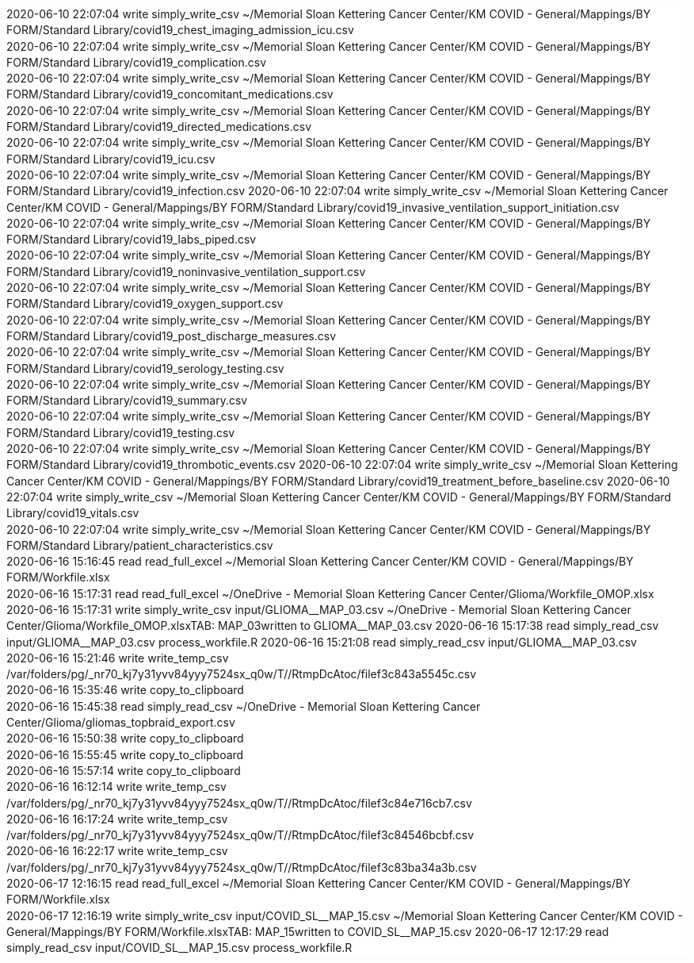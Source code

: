 2020-06-10 22:07:04	write	simply_write_csv	~/Memorial Sloan Kettering Cancer Center/KM COVID - General/Mappings/BY FORM/Standard Library/covid19_chest_imaging_admission_icu.csv	
2020-06-10 22:07:04	write	simply_write_csv	~/Memorial Sloan Kettering Cancer Center/KM COVID - General/Mappings/BY FORM/Standard Library/covid19_complication.csv	
2020-06-10 22:07:04	write	simply_write_csv	~/Memorial Sloan Kettering Cancer Center/KM COVID - General/Mappings/BY FORM/Standard Library/covid19_concomitant_medications.csv	
2020-06-10 22:07:04	write	simply_write_csv	~/Memorial Sloan Kettering Cancer Center/KM COVID - General/Mappings/BY FORM/Standard Library/covid19_directed_medications.csv	
2020-06-10 22:07:04	write	simply_write_csv	~/Memorial Sloan Kettering Cancer Center/KM COVID - General/Mappings/BY FORM/Standard Library/covid19_icu.csv	
2020-06-10 22:07:04	write	simply_write_csv	~/Memorial Sloan Kettering Cancer Center/KM COVID - General/Mappings/BY FORM/Standard Library/covid19_infection.csv	
2020-06-10 22:07:04	write	simply_write_csv	~/Memorial Sloan Kettering Cancer Center/KM COVID - General/Mappings/BY FORM/Standard Library/covid19_invasive_ventilation_support_initiation.csv	
2020-06-10 22:07:04	write	simply_write_csv	~/Memorial Sloan Kettering Cancer Center/KM COVID - General/Mappings/BY FORM/Standard Library/covid19_labs_piped.csv	
2020-06-10 22:07:04	write	simply_write_csv	~/Memorial Sloan Kettering Cancer Center/KM COVID - General/Mappings/BY FORM/Standard Library/covid19_noninvasive_ventilation_support.csv	
2020-06-10 22:07:04	write	simply_write_csv	~/Memorial Sloan Kettering Cancer Center/KM COVID - General/Mappings/BY FORM/Standard Library/covid19_oxygen_support.csv	
2020-06-10 22:07:04	write	simply_write_csv	~/Memorial Sloan Kettering Cancer Center/KM COVID - General/Mappings/BY FORM/Standard Library/covid19_post_discharge_measures.csv	
2020-06-10 22:07:04	write	simply_write_csv	~/Memorial Sloan Kettering Cancer Center/KM COVID - General/Mappings/BY FORM/Standard Library/covid19_serology_testing.csv	
2020-06-10 22:07:04	write	simply_write_csv	~/Memorial Sloan Kettering Cancer Center/KM COVID - General/Mappings/BY FORM/Standard Library/covid19_summary.csv	
2020-06-10 22:07:04	write	simply_write_csv	~/Memorial Sloan Kettering Cancer Center/KM COVID - General/Mappings/BY FORM/Standard Library/covid19_testing.csv	
2020-06-10 22:07:04	write	simply_write_csv	~/Memorial Sloan Kettering Cancer Center/KM COVID - General/Mappings/BY FORM/Standard Library/covid19_thrombotic_events.csv	
2020-06-10 22:07:04	write	simply_write_csv	~/Memorial Sloan Kettering Cancer Center/KM COVID - General/Mappings/BY FORM/Standard Library/covid19_treatment_before_baseline.csv	
2020-06-10 22:07:04	write	simply_write_csv	~/Memorial Sloan Kettering Cancer Center/KM COVID - General/Mappings/BY FORM/Standard Library/covid19_vitals.csv	
2020-06-10 22:07:04	write	simply_write_csv	~/Memorial Sloan Kettering Cancer Center/KM COVID - General/Mappings/BY FORM/Standard Library/patient_characteristics.csv	
2020-06-16 15:16:45	read	read_full_excel	~/Memorial Sloan Kettering Cancer Center/KM COVID - General/Mappings/BY FORM/Workfile.xlsx	
2020-06-16 15:17:31	read	read_full_excel	~/OneDrive - Memorial Sloan Kettering Cancer Center/Glioma/Workfile_OMOP.xlsx	
2020-06-16 15:17:31	write	simply_write_csv	input/GLIOMA__MAP_03.csv	~/OneDrive - Memorial Sloan Kettering Cancer Center/Glioma/Workfile_OMOP.xlsxTAB: MAP_03written to GLIOMA__MAP_03.csv
2020-06-16 15:17:38	read	simply_read_csv	input/GLIOMA__MAP_03.csv	process_workfile.R
2020-06-16 15:21:08	read	simply_read_csv	input/GLIOMA__MAP_03.csv	
2020-06-16 15:21:46	write	write_temp_csv	/var/folders/pg/_nr70_kj7y31yvv84yyy7524sx_q0w/T//RtmpDcAtoc/filef3c843a5545c.csv	
2020-06-16 15:35:46	write	copy_to_clipboard		
2020-06-16 15:45:38	read	simply_read_csv	~/OneDrive - Memorial Sloan Kettering Cancer Center/Glioma/gliomas_topbraid_export.csv	
2020-06-16 15:50:38	write	copy_to_clipboard		
2020-06-16 15:55:45	write	copy_to_clipboard		
2020-06-16 15:57:14	write	copy_to_clipboard		
2020-06-16 16:12:14	write	write_temp_csv	/var/folders/pg/_nr70_kj7y31yvv84yyy7524sx_q0w/T//RtmpDcAtoc/filef3c84e716cb7.csv	
2020-06-16 16:17:24	write	write_temp_csv	/var/folders/pg/_nr70_kj7y31yvv84yyy7524sx_q0w/T//RtmpDcAtoc/filef3c84546bcbf.csv	
2020-06-16 16:22:17	write	write_temp_csv	/var/folders/pg/_nr70_kj7y31yvv84yyy7524sx_q0w/T//RtmpDcAtoc/filef3c83ba34a3b.csv	
2020-06-17 12:16:15	read	read_full_excel	~/Memorial Sloan Kettering Cancer Center/KM COVID - General/Mappings/BY FORM/Workfile.xlsx	
2020-06-17 12:16:19	write	simply_write_csv	input/COVID_SL__MAP_15.csv	~/Memorial Sloan Kettering Cancer Center/KM COVID - General/Mappings/BY FORM/Workfile.xlsxTAB: MAP_15written to COVID_SL__MAP_15.csv
2020-06-17 12:17:29	read	simply_read_csv	input/COVID_SL__MAP_15.csv	process_workfile.R